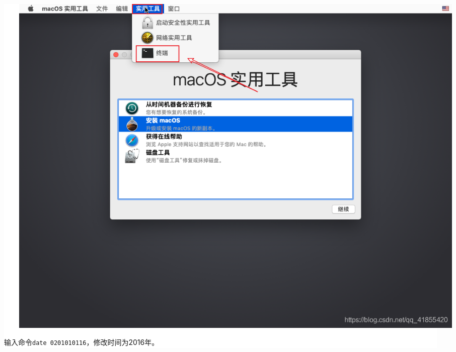    <img src="README.assets/watermark,type_ZmFuZ3poZW5naGVpdGk,shadow_10,text_aHR0cHM6Ly9ibG9nLmNzZG4ubmV0L3FxXzQxODU1NDIw,size_16,color_FFFFFF,t_70-20220112112116264.png" alt="打开终端" style="margin-left:30px;" />
   
   输入命令`date 0201010116`，修改时间为2016年。
   